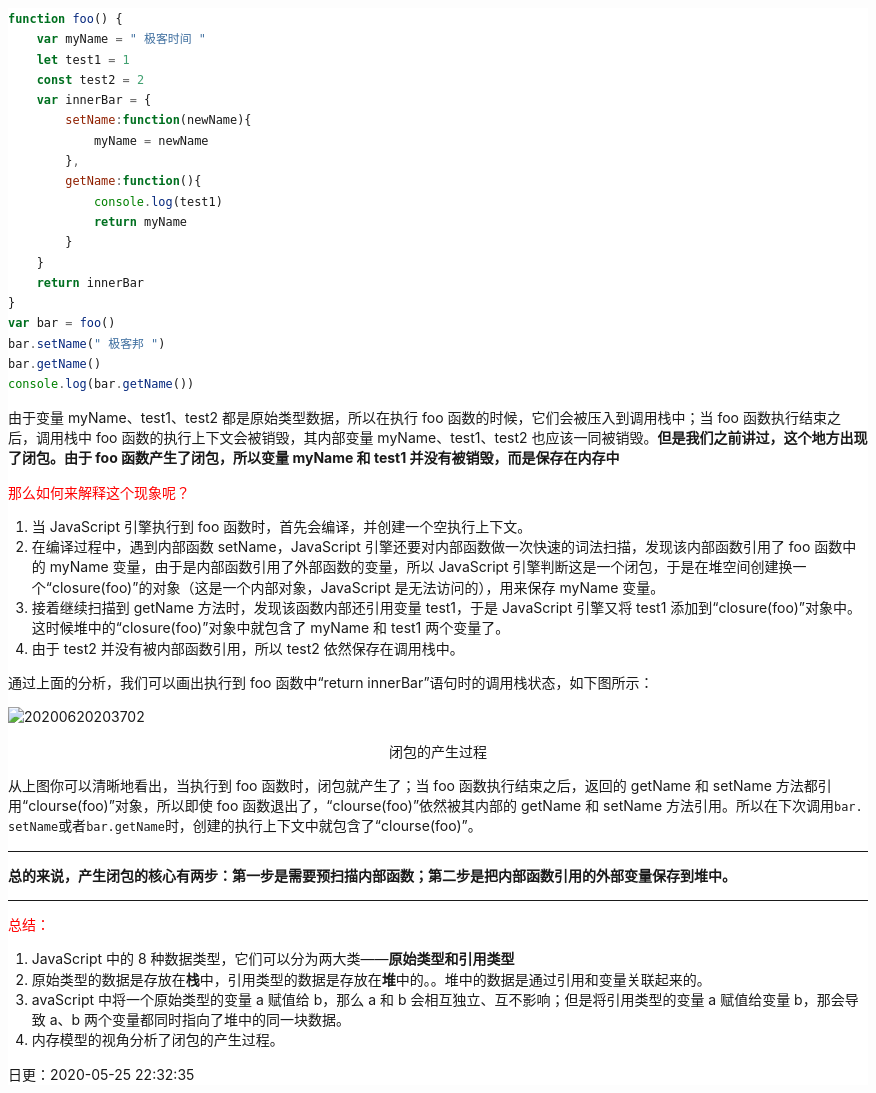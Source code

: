```javascript
function foo() {
    var myName = " 极客时间 "
    let test1 = 1
    const test2 = 2
    var innerBar = { 
        setName:function(newName){
            myName = newName
        },
        getName:function(){
            console.log(test1)
            return myName
        }
    }
    return innerBar
}
var bar = foo()
bar.setName(" 极客邦 ")
bar.getName()
console.log(bar.getName())
```

由于变量 myName、test1、test2 都是原始类型数据，所以在执行 foo 函数的时候，它们会被压入到调用栈中；当 foo 函数执行结束之后，调用栈中 foo 函数的执行上下文会被销毁，其内部变量 myName、test1、test2 也应该一同被销毁。**但是我们之前讲过，这个地方出现了闭包。由于 foo 函数产生了闭包，所以变量 myName 和 test1 并没有被销毁，而是保存在内存中**

<font color=red>那么如何来解释这个现象呢？</font>

1. 当 JavaScript 引擎执行到 foo 函数时，首先会编译，并创建一个空执行上下文。
2. 在编译过程中，遇到内部函数 setName，JavaScript 引擎还要对内部函数做一次快速的词法扫描，发现该内部函数引用了 foo 函数中的 myName 变量，由于是内部函数引用了外部函数的变量，所以 JavaScript 引擎判断这是一个闭包，于是在堆空间创建换一个“closure(foo)”的对象（这是一个内部对象，JavaScript 是无法访问的），用来保存 myName 变量。
3. 接着继续扫描到 getName 方法时，发现该函数内部还引用变量 test1，于是 JavaScript 引擎又将 test1 添加到“closure(foo)”对象中。这时候堆中的“closure(foo)”对象中就包含了 myName 和 test1 两个变量了。
4. 由于 test2 并没有被内部函数引用，所以 test2 依然保存在调用栈中。



通过上面的分析，我们可以画出执行到 foo 函数中“return innerBar”语句时的调用栈状态，如下图所示：

![20200620203702](https://hzy-1301560453.cos.ap-shanghai.myqcloud.com/2020/pictures/20200620203702.png)
<center>闭包的产生过程</center>

从上图你可以清晰地看出，当执行到 foo 函数时，闭包就产生了；当 foo 函数执行结束之后，返回的 getName 和 setName 方法都引用“clourse(foo)”对象，所以即使 foo 函数退出了，“clourse(foo)”依然被其内部的 getName 和 setName 方法引用。所以在下次调用`bar.setName`或者`bar.getName`时，创建的执行上下文中就包含了“clourse(foo)”。

***

**总的来说，产生闭包的核心有两步：第一步是需要预扫描内部函数；第二步是把内部函数引用的外部变量保存到堆中。**

***

<font color=red>总结：</font>

1. JavaScript 中的 8 种数据类型，它们可以分为两大类——**原始类型和引用类型**
2. 原始类型的数据是存放在**栈**中，引用类型的数据是存放在**堆**中的。。堆中的数据是通过引用和变量关联起来的。
3. avaScript 中将一个原始类型的变量 a 赋值给 b，那么 a 和 b 会相互独立、互不影响；但是将引用类型的变量 a 赋值给变量 b，那会导致 a、b 两个变量都同时指向了堆中的同一块数据。
4. 内存模型的视角分析了闭包的产生过程。



日更：2020-05-25 22:32:35